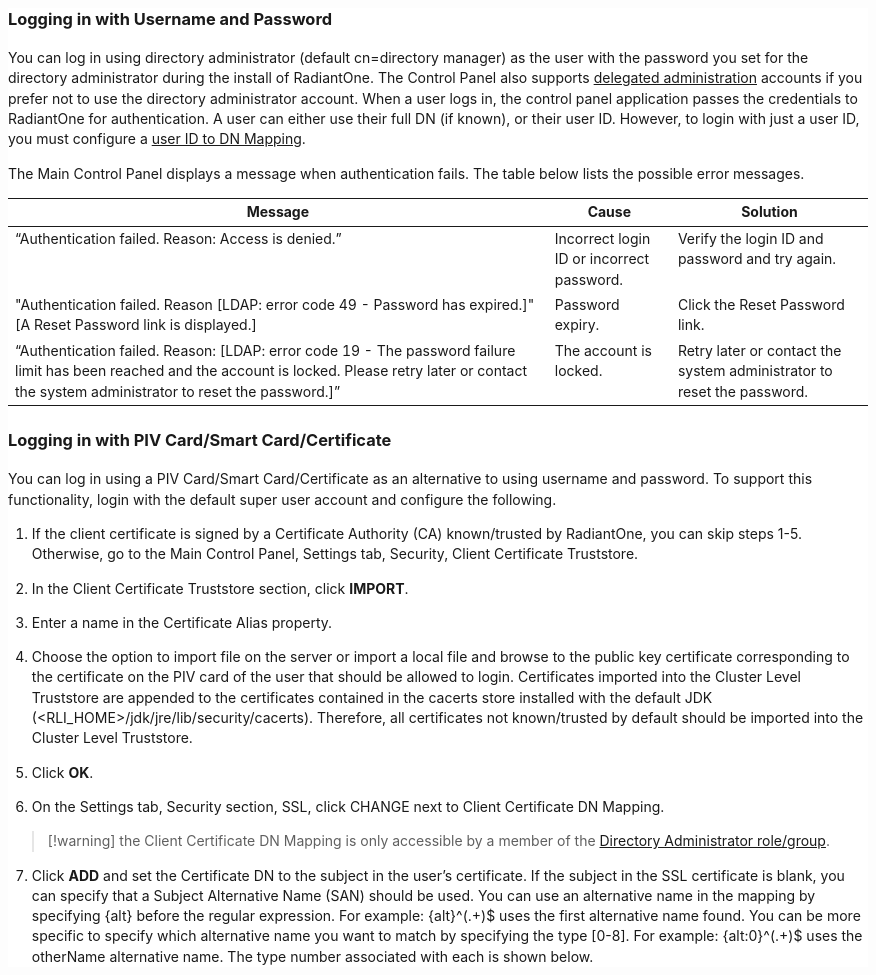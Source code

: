### Logging in with Username and Password

You can log in using directory administrator (default cn=directory manager) as the user with the password you set for the directory administrator during the install of RadiantOne. The Control Panel also supports [delegated administration](administration-and-configuration#delegated-administration-of-radiantone) accounts if you prefer not to use the directory administrator account. When a user logs in, the control panel application passes the credentials to RadiantOne for authentication. A user can either use their full DN (if known), or their user ID. However, to login with just a user ID, you must configure a [user ID to DN Mapping](interception#user-to-dn-mapping).

The Main Control Panel displays a message when authentication fails. The table below lists the possible error messages. 

Message	 | Cause | Solution
-|-|-
“Authentication failed. Reason: Access is denied.” | Incorrect login ID or incorrect password. | Verify the login ID and password and try again.
"Authentication failed. Reason [LDAP: error code 49 - Password has expired.]" [A Reset Password link is displayed.] | Password expiry.	 | Click the Reset Password link.
“Authentication failed. Reason: [LDAP: error code 19 - The password failure limit has been reached and the account is locked. Please retry later or contact the system administrator to reset the password.]” | The account is locked. | Retry later or contact the system administrator to reset the password.

### Logging in with PIV Card/Smart Card/Certificate

You can log in using a PIV Card/Smart Card/Certificate as an alternative to using username and password. To support this functionality, login with the default super user account and configure the following.

1.	If the client certificate is signed by a Certificate Authority (CA) known/trusted by RadiantOne, you can skip steps 1-5. Otherwise, go to the Main Control Panel, Settings tab, Security, Client Certificate Truststore.

2.	In the Client Certificate Truststore section, click **IMPORT**.

3.	Enter a name in the Certificate Alias property.

4.	Choose the option to import file on the server or import a local file and browse to the public key certificate corresponding to the certificate on the PIV card of the user that should be allowed to login. Certificates imported into the Cluster Level Truststore are appended to the certificates contained in the cacerts store installed with the default JDK (<RLI_HOME>/jdk/jre/lib/security/cacerts). Therefore, all certificates not known/trusted by default should be imported into the Cluster Level Truststore.

5.	Click **OK**.

6.	On the Settings tab, Security section, SSL, click CHANGE next to Client Certificate DN Mapping.

>[!warning] the Client Certificate DN Mapping is only accessible by a member of the [Directory Administrator role/group](administration-and-configuration#delegated-administration-roles).

7.	Click **ADD** and set the Certificate DN to the subject in the user’s certificate. If the subject in the SSL certificate is blank, you can specify that a Subject Alternative Name (SAN) should be used. You can use an alternative name in the mapping by specifying {alt} before the regular expression. For example: {alt}^(.+)$ uses the first alternative name found. You can be more specific to specify which alternative name you want to match by specifying the type [0-8]. For example: {alt:0}^(.+)$ uses the otherName alternative name. The type number associated with each is shown below.
